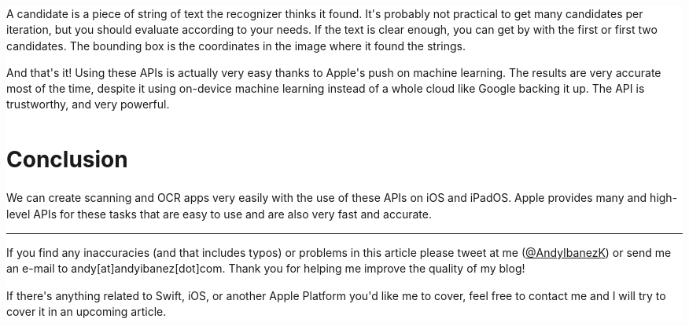 A candidate is a piece of string of text the recognizer thinks it found. It's probably not practical to get many candidates per iteration, but you should evaluate according to your needs. If the text is clear enough, you can get by with the first or first two candidates. The bounding box is the coordinates in the image where it found the strings.

And that's it! Using these APIs is actually very easy thanks to Apple's push on machine learning. The results are very accurate most of the time, despite it using on-device machine learning instead of a whole cloud like Google backing it up. The API is trustworthy, and very powerful.

# Conclusion

We can create scanning and OCR apps very easily with the use of these APIs on iOS and iPadOS. Apple provides many and high-level APIs for these tasks that are easy to use and are also very fast and accurate.

<hr>

If you find any inaccuracies (and that includes typos) or problems in this article please tweet at me ([@AndyIbanezK](https://twitter.com/AndyIbanezK)) or send me an e-mail to andy[at]andyibanez[dot]com. Thank you for helping me improve the quality of my blog!

If there's anything related to Swift, iOS, or another Apple Platform you'd like me to cover, feel free to contact me and I will try to cover it in an upcoming article.
